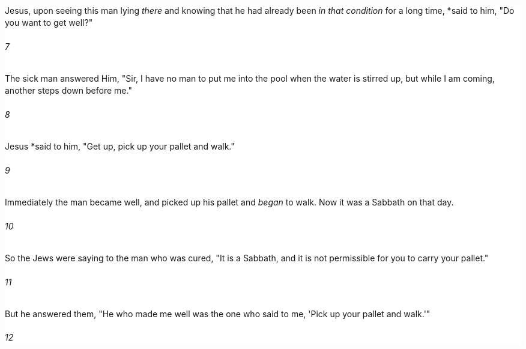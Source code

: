 

Jesus, upon seeing this man lying _there_ and knowing that he had already been _in that condition_ for a long time, *said to him, "Do you want to get well?" 







###### 7 



The sick man answered Him, "Sir, I have no man to put me into the pool when the water is stirred up, but while I am coming, another steps down before me." 







###### 8 



Jesus *said to him, "Get up, pick up your pallet and walk." 







###### 9 



Immediately the man became well, and picked up his pallet and _began_ to walk. Now it was a Sabbath on that day. 







###### 10 



So the Jews were saying to the man who was cured, "It is a Sabbath, and it is not permissible for you to carry your pallet." 







###### 11 



But he answered them, "He who made me well was the one who said to me, 'Pick up your pallet and walk.'" 







###### 12 
